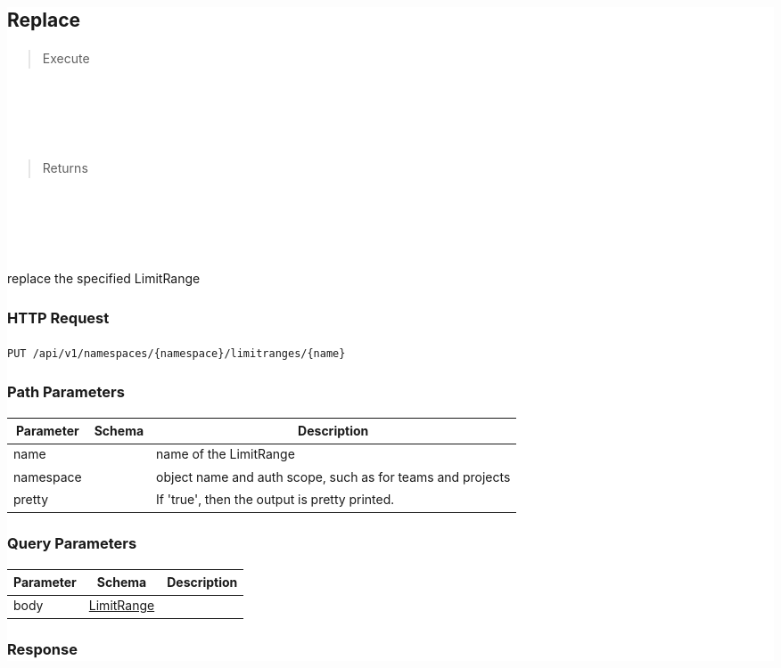 
## Replace

> Execute

```shell



```



```yaml



```

> Returns

```shell



```


```yaml



```



replace the specified LimitRange

### HTTP Request

`PUT /api/v1/namespaces/{namespace}/limitranges/{name}`

### Path Parameters

Parameter    | Schema     | Description
------------ | ---------- | -----------
name |  | name of the LimitRange
namespace |  | object name and auth scope, such as for teams and projects
pretty |  | If 'true', then the output is pretty printed.

### Query Parameters

Parameter    | Schema     | Description
------------ | ---------- | -----------
body | [LimitRange](#limitrange-v1) | 

### Response
